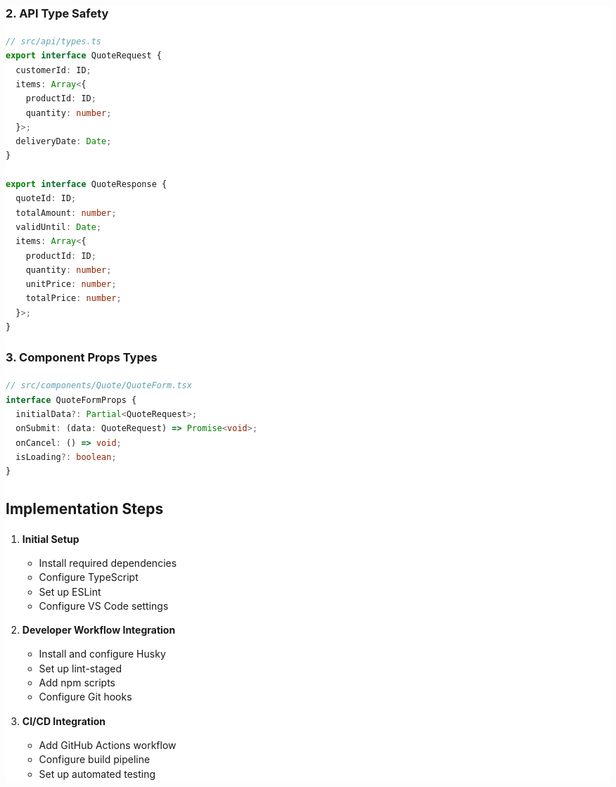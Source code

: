 ### 2. API Type Safety
```typescript
// src/api/types.ts
export interface QuoteRequest {
  customerId: ID;
  items: Array<{
    productId: ID;
    quantity: number;
  }>;
  deliveryDate: Date;
}

export interface QuoteResponse {
  quoteId: ID;
  totalAmount: number;
  validUntil: Date;
  items: Array<{
    productId: ID;
    quantity: number;
    unitPrice: number;
    totalPrice: number;
  }>;
}
```

### 3. Component Props Types
```typescript
// src/components/Quote/QuoteForm.tsx
interface QuoteFormProps {
  initialData?: Partial<QuoteRequest>;
  onSubmit: (data: QuoteRequest) => Promise<void>;
  onCancel: () => void;
  isLoading?: boolean;
}
```

## Implementation Steps

1. **Initial Setup**
   - Install required dependencies
   - Configure TypeScript
   - Set up ESLint
   - Configure VS Code settings

2. **Developer Workflow Integration**
   - Install and configure Husky
   - Set up lint-staged
   - Add npm scripts
   - Configure Git hooks

3. **CI/CD Integration**
   - Add GitHub Actions workflow
   - Configure build pipeline
   - Set up automated testing

